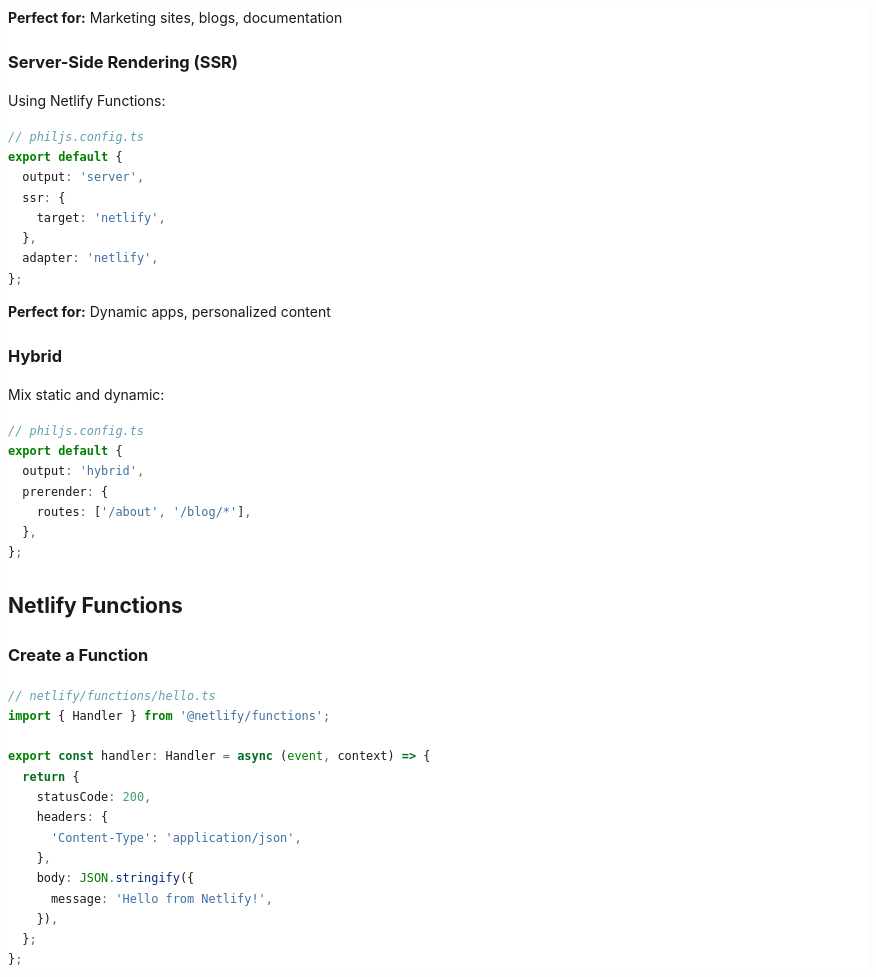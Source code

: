 **Perfect for:** Marketing sites, blogs, documentation

### Server-Side Rendering (SSR)

Using Netlify Functions:

```typescript
// philjs.config.ts
export default {
  output: 'server',
  ssr: {
    target: 'netlify',
  },
  adapter: 'netlify',
};
```

**Perfect for:** Dynamic apps, personalized content

### Hybrid

Mix static and dynamic:

```typescript
// philjs.config.ts
export default {
  output: 'hybrid',
  prerender: {
    routes: ['/about', '/blog/*'],
  },
};
```

## Netlify Functions

### Create a Function

```typescript
// netlify/functions/hello.ts
import { Handler } from '@netlify/functions';

export const handler: Handler = async (event, context) => {
  return {
    statusCode: 200,
    headers: {
      'Content-Type': 'application/json',
    },
    body: JSON.stringify({
      message: 'Hello from Netlify!',
    }),
  };
};
```
